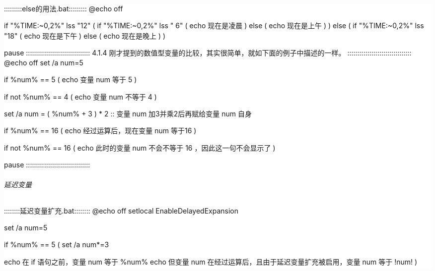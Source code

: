 :::::::::else的用法.bat:::::::::
@echo off

if "%TIME:~0,2%" lss "12" (
if "%TIME:~0,2%" lss " 6" (
echo 现在是凌晨
) else (
echo 现在是上午
)
) else (
if "%TIME:~0,2%" lss "18" (
echo 现在是下午
) else (
echo 现在是晚上
)
)

pause
::::::::::::::::::::::::::::::::
4.1.4 刚才提到的数值型变量的比较，其实很简单，就如下面的例子中描述的一样。
::::::::::::::::::::::::::::::::
@echo off
set /a num=5

if %num% == 5 (
echo 变量 num 等于 5
)

if not %num% == 4 (
echo 变量 num 不等于 4
)

set /a num = ( %num% + 3 ) * 2
:: 变量 num 加3并乘2后再赋给变量 num 自身

if %num% == 16 (
echo 经过运算后，现在变量 num 等于16
)

if not %num% == 16 (
echo 此时的变量 num 不会不等于 16 ，因此这一句不会显示了
)

pause
::::::::::::::::::::::::::::::::
###### 延迟变量
::::::::延迟变量扩充.bat::::::::
@echo off
setlocal EnableDelayedExpansion

set /a num=5

if %num% == 5 (
set /a num*=3

echo 在 if 语句之前，变量 num 等于 %num%
echo 但变量 num 在经过运算后，且由于延迟变量扩充被启用，变量 num 等于 !num!
)
